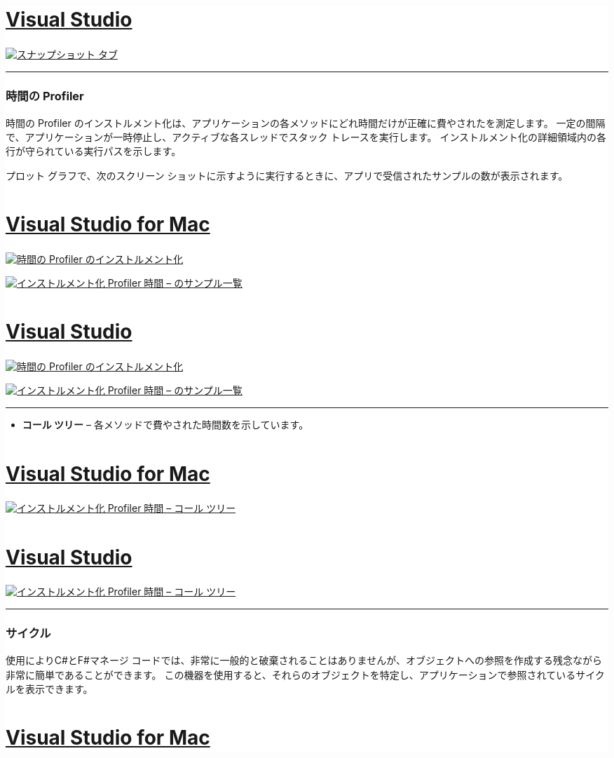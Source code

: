 # <a name="visual-studiotabwindows"></a>[Visual Studio](#tab/windows)

  [![](images/allocations4-vs.png "スナップショット タブ")](images/allocations4-vs.png#lightbox)

-----

### <a name="time-profiler"></a>時間の Profiler

時間の Profiler のインストルメント化は、アプリケーションの各メソッドにどれ時間だけが正確に費やされたを測定します。 一定の間隔で、アプリケーションが一時停止し、アクティブな各スレッドでスタック トレースを実行します。 インストルメント化の詳細領域内の各行が守られている実行パスを示します。

プロット グラフで、次のスクリーン ショットに示すように実行するときに、アプリで受信されたサンプルの数が表示されます。

# <a name="visual-studio-for-mactabmacos"></a>[Visual Studio for Mac](#tab/macos)

[![時間の Profiler のインストルメント化](images/time1.png)](images/time1.png#lightbox) 

[![インストルメント化 Profiler 時間 – のサンプル一覧](images/time3.png)](images/time3.png#lightbox) 

# <a name="visual-studiotabwindows"></a>[Visual Studio](#tab/windows)

[![時間の Profiler のインストルメント化](images/time1-vs.png)](images/time1-vs.png#lightbox) 

[![インストルメント化 Profiler 時間 – のサンプル一覧](images/time3-vs.png)](images/time3-vs.png#lightbox) 

-----

- **コール ツリー** – 各メソッドで費やされた時間数を示しています。

# <a name="visual-studio-for-mactabmacos"></a>[Visual Studio for Mac](#tab/macos)

  [![](images/time2.png "インストルメント化 Profiler 時間 – コール ツリー")](images/time2.png#lightbox) 

# <a name="visual-studiotabwindows"></a>[Visual Studio](#tab/windows)

  [![](images/time2-vs.png "インストルメント化 Profiler 時間 – コール ツリー")](images/time2-vs.png#lightbox) 

-----

### <a name="cycles"></a>サイクル

使用によりC#とF#マネージ コードでは、非常に一般的と破棄されることはありませんが、オブジェクトへの参照を作成する残念ながら非常に簡単であることができます。 この機器を使用すると、それらのオブジェクトを特定し、アプリケーションで参照されているサイクルを表示できます。

# <a name="visual-studio-for-mactabmacos"></a>[Visual Studio for Mac](#tab/macos)
